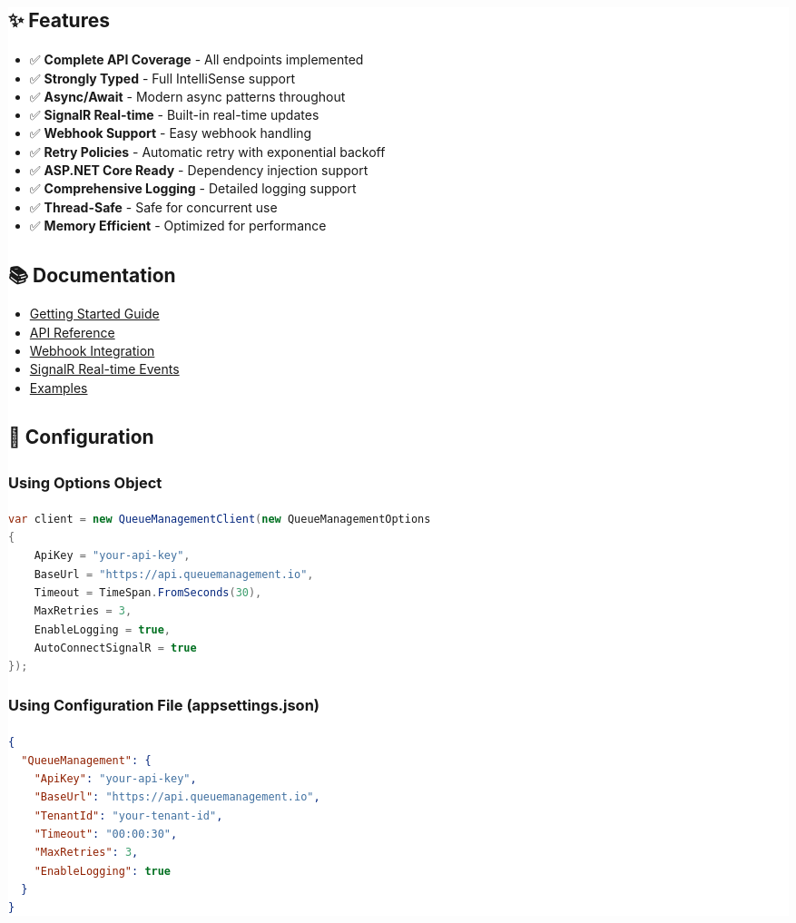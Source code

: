 ## ✨ Features

- ✅ **Complete API Coverage** - All endpoints implemented
- ✅ **Strongly Typed** - Full IntelliSense support
- ✅ **Async/Await** - Modern async patterns throughout
- ✅ **SignalR Real-time** - Built-in real-time updates
- ✅ **Webhook Support** - Easy webhook handling
- ✅ **Retry Policies** - Automatic retry with exponential backoff
- ✅ **ASP.NET Core Ready** - Dependency injection support
- ✅ **Comprehensive Logging** - Detailed logging support
- ✅ **Thread-Safe** - Safe for concurrent use
- ✅ **Memory Efficient** - Optimized for performance

## 📚 Documentation

- [Getting Started Guide](docs/QUICKSTART.md)
- [API Reference](docs/API_REFERENCE.md)
- [Webhook Integration](docs/WEBHOOKS.md)
- [SignalR Real-time Events](docs/SIGNALR.md)
- [Examples](examples/)

## 🔧 Configuration

### Using Options Object

```csharp
var client = new QueueManagementClient(new QueueManagementOptions
{
    ApiKey = "your-api-key",
    BaseUrl = "https://api.queuemanagement.io",
    Timeout = TimeSpan.FromSeconds(30),
    MaxRetries = 3,
    EnableLogging = true,
    AutoConnectSignalR = true
});
```

### Using Configuration File (appsettings.json)

```json
{
  "QueueManagement": {
    "ApiKey": "your-api-key",
    "BaseUrl": "https://api.queuemanagement.io",
    "TenantId": "your-tenant-id",
    "Timeout": "00:00:30",
    "MaxRetries": 3,
    "EnableLogging": true
  }
}
```
